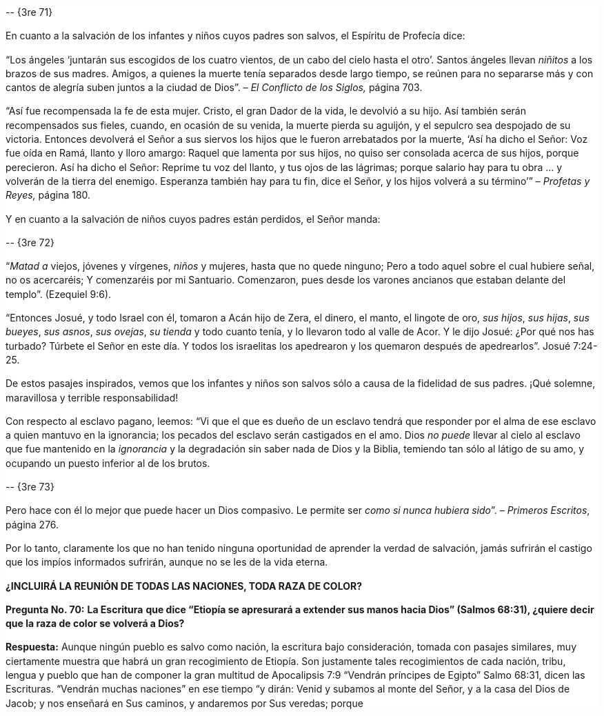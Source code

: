  -- {3re 71}   
  
  En cuanto a la salvación de los infantes y niños cuyos padres son salvos, el Espíritu de Profecía dice:

 “Los ángeles ‘juntarán sus escogidos de los cuatro vientos, de un cabo del cielo hasta el otro’. Santos ángeles llevan _niñitos_ a los brazos de sus madres. Amigos, a quienes la muerte tenía separados desde largo tiempo, se reúnen para no separarse más y con cantos de alegría suben juntos a la ciudad de Dios”. – _El Conflicto de los Siglos,_ página 703.

 “Así fue recompensada la fe de esta mujer. Cristo, el gran Dador de la vida, le devolvió a su hijo. Así también serán recompensados sus fieles, cuando, en ocasión de su venida, la muerte pierda su aguijón, y el sepulcro sea despojado de su victoria. Entonces devolverá el Señor a sus siervos los hijos que le fueron arrebatados por la muerte, ‘Así ha dicho el Señor: Voz fue oída en Ramá, llanto y lloro amargo: Raquel que lamenta por sus hijos, no quiso ser consolada acerca de sus hijos, porque perecieron. Así ha dicho el Señor: Reprime tu voz del llanto, y tus ojos de las lágrimas; porque salario hay para tu obra … y volverán de la tierra del enemigo. Esperanza también hay para tu fin, dice el Señor, y los hijos volverá a su término’” – _Profetas y Reyes,_ página 180.

 Y en cuanto a la salvación de niños cuyos padres están perdidos, el Señor manda:

 -- {3re 72}   
  
  “_Matad a_ viejos, jóvenes y vírgenes, _niños_ y mujeres, hasta que no quede ninguno; Pero a todo aquel sobre el cual hubiere señal, no os acercaréis; Y comenzaréis por mi Santuario. Comenzaron, pues desde los varones ancianos que estaban delante del templo”. (Ezequiel 9:6).

 “Entonces Josué, y todo Israel con él, tomaron a Acán hijo de Zera, el dinero, el manto, el lingote de oro, _sus hijos_, _sus hijas_, _sus bueyes_, _sus asnos_, _sus ovejas_, _su tienda_ y todo cuanto tenía, y lo llevaron todo al valle de Acor. Y le dijo Josué: ¿Por qué nos has turbado? Túrbete el Señor en este día. Y todos los israelitas los apedrearon y los quemaron después de apedrearlos”. Josué 7:24-25.

 De estos pasajes inspirados, vemos que los infantes y niños son salvos sólo a causa de la fidelidad de sus padres. ¡Qué solemne, maravillosa y terrible responsabilidad!

 Con respecto al esclavo pagano, leemos: “Vi que el que es dueño de un esclavo tendrá que responder por el alma de ese esclavo a quien mantuvo en la ignorancia; los pecados del esclavo serán castigados en el amo. Dios _no puede_ llevar al cielo al esclavo que fue mantenido en la _ignorancia_ y la degradación sin saber nada de Dios y la Biblia, temiendo tan sólo al látigo de su amo, y ocupando un puesto inferior al de los brutos.

 -- {3re 73}   
  
  Pero hace con él lo mejor que puede hacer un Dios compasivo. Le permite ser _como si nunca hubiera sido_”. – _Primeros Escritos_, página 276.

 Por lo tanto, claramente los que no han tenido ninguna oportunidad de aprender la verdad de salvación, jamás sufrirán el castigo que los impíos informados sufrirán, aunque no se les de la vida eterna.

 **¿INCLUIRÁ LA REUNIÓN DE TODAS LAS NACIONES, TODA RAZA DE COLOR?**

 **Pregunta No. 70:** **La Escritura** **que dice “Etiopía se apresurará a extender sus manos hacia Dios” (Salmos 68:31), ¿quiere decir que la raza de color se volverá a Dios?**

 **Respuesta:** Aunque ningún pueblo es salvo como nación, la escritura bajo consideración, tomada con pasajes similares, muy ciertamente muestra que habrá un gran recogimiento de Etiopía. Son justamente tales recogimientos de cada nación, tribu, lengua y pueblo que han de componer la gran multitud de Apocalipsis 7:9 “Vendrán príncipes de Egipto” Salmo 68:31, dicen las Escrituras. “Vendrán muchas naciones” en ese tiempo “y dirán: Venid y subamos al monte del Señor, y a la casa del Dios de Jacob; y nos enseñará en Sus caminos, y andaremos por Sus veredas; porque
